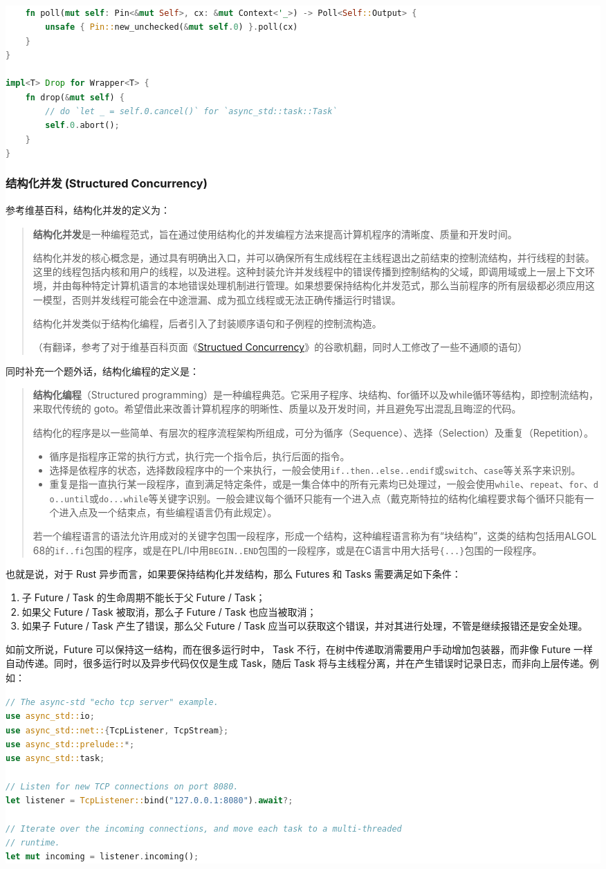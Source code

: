 ```rust
    fn poll(mut self: Pin<&mut Self>, cx: &mut Context<'_>) -> Poll<Self::Output> {
        unsafe { Pin::new_unchecked(&mut self.0) }.poll(cx)
    }
}

impl<T> Drop for Wrapper<T> {
    fn drop(&mut self) {
        // do `let _ = self.0.cancel()` for `async_std::task::Task`
        self.0.abort();
    }
}
```



### 结构化并发 (Structured Concurrency)

参考维基百科，结构化并发的定义为：

> **结构化并发**是一种编程范式，旨在通过使用结构化的并发编程方法来提高计算机程序的清晰度、质量和开发时间。
>
> 结构化并发的核心概念是，通过具有明确出入口，并可以确保所有生成线程在主线程退出之前结束的控制流结构，并行线程的封装。这里的线程包括内核和用户的线程，以及进程。这种封装允许并发线程中的错误传播到控制结构的父域，即调用域或上一层上下文环境，并由每种特定计算机语言的本地错误处理机制进行管理。如果想要保持结构化并发范式，那么当前程序的所有层级都必须应用这一模型，否则并发线程可能会在中途泄漏、成为孤立线程或无法正确传播运行时错误。
>
> 结构化并发类似于结构化编程，后者引入了封装顺序语句和子例程的控制流构造。
>
> （有翻译，参考了对于维基百科页面《[Structued Concurrency](https://en.wikipedia.org/wiki/Structured_concurrency)》的谷歌机翻，同时人工修改了一些不通顺的语句）

同时补充一个题外话，结构化编程的定义是：

> **结构化编程**（Structured programming）是一种编程典范。它采用子程序、块结构、for循环以及while循环等结构，即控制流结构，来取代传统的 goto。希望借此来改善计算机程序的明晰性、质量以及开发时间，并且避免写出混乱且晦涩的代码。
>
> 结构化的程序是以一些简单、有层次的程序流程架构所组成，可分为循序（Sequence）、选择（Selection）及重复（Repetition）。
>
> - 循序是指程序正常的执行方式，执行完一个指令后，执行后面的指令。
> - 选择是依程序的状态，选择数段程序中的一个来执行，一般会使用`if..then..else..endif`或`switch`、`case`等关系字来识别。
> - 重复是指一直执行某一段程序，直到满足特定条件，或是一集合体中的所有元素均已处理过，一般会使用`while`、`repeat`、`for`、`do..until`或`do...while`等关键字识别。一般会建议每个循环只能有一个进入点（戴克斯特拉的结构化编程要求每个循环只能有一个进入点及一个结束点，有些编程语言仍有此规定）。
>
> 若一个编程语言的语法允许用成对的关键字包围一段程序，形成一个结构，这种编程语言称为有“块结构”，这类的结构包括用ALGOL 68的`if..fi`包围的程序，或是在PL/I中用`BEGIN..END`包围的一段程序，或是在C语言中用大括号`{...}`包围的一段程序。

也就是说，对于 Rust 异步而言，如果要保持结构化并发结构，那么 Futures 和 Tasks 需要满足如下条件：

1. 子 Future / Task 的生命周期不能长于父 Future / Task；
2. 如果父 Future / Task 被取消，那么子 Future / Task 也应当被取消；
3. 如果子 Future / Task 产生了错误，那么父 Future / Task 应当可以获取这个错误，并对其进行处理，不管是继续报错还是安全处理。

如前文所说，Future 可以保持这一结构，而在很多运行时中， Task 不行，在树中传递取消需要用户手动增加包装器，而非像 Future 一样自动传递。同时，很多运行时以及异步代码仅仅是生成 Task，随后 Task 将与主线程分离，并在产生错误时记录日志，而非向上层传递。例如：

```rust
// The async-std "echo tcp server" example.
use async_std::io;
use async_std::net::{TcpListener, TcpStream};
use async_std::prelude::*;
use async_std::task;

// Listen for new TCP connections on port 8080.
let listener = TcpListener::bind("127.0.0.1:8080").await?;

// Iterate over the incoming connections, and move each task to a multi-threaded
// runtime.
let mut incoming = listener.incoming();
```